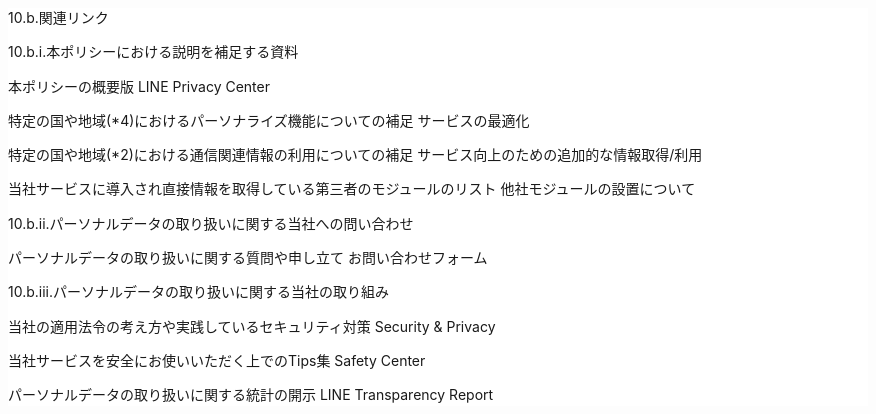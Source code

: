 10.b.関連リンク

10.b.i.本ポリシーにおける説明を補足する資料

本ポリシーの概要版
LINE Privacy Center

特定の国や地域(*4)におけるパーソナライズ機能についての補足
サービスの最適化

特定の国や地域(*2)における通信関連情報の利用についての補足
サービス向上のための追加的な情報取得/利用

当社サービスに導入され直接情報を取得している第三者のモジュールのリスト
他社モジュールの設置について

10.b.ii.パーソナルデータの取り扱いに関する当社への問い合わせ

パーソナルデータの取り扱いに関する質問や申し立て
お問い合わせフォーム

10.b.iii.パーソナルデータの取り扱いに関する当社の取り組み

当社の適用法令の考え方や実践しているセキュリティ対策
Security & Privacy

当社サービスを安全にお使いいただく上でのTips集
Safety Center

パーソナルデータの取り扱いに関する統計の開示
LINE Transparency Report
